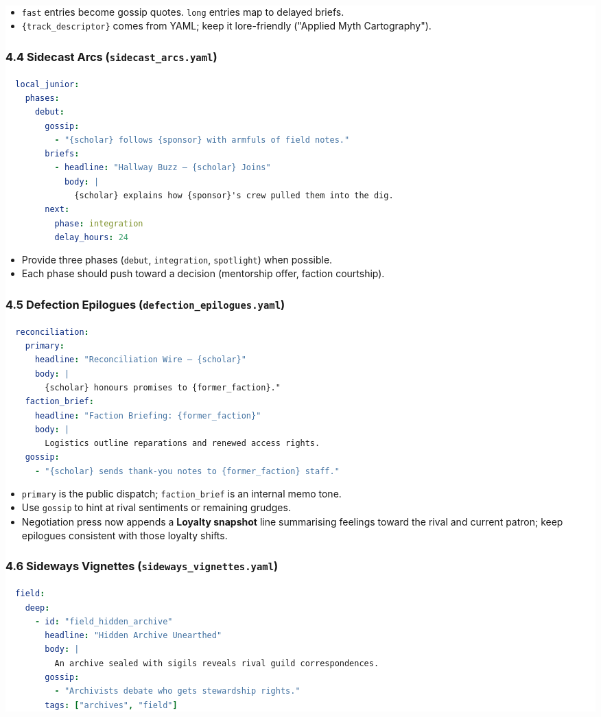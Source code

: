 - `fast` entries become gossip quotes. `long` entries map to delayed briefs.
- `{track_descriptor}` comes from YAML; keep it lore-friendly ("Applied Myth Cartography").

### 4.4 Sidecast Arcs (`sidecast_arcs.yaml`)

```yaml	sidecasts:
  local_junior:
    phases:
      debut:
        gossip:
          - "{scholar} follows {sponsor} with armfuls of field notes."
        briefs:
          - headline: "Hallway Buzz — {scholar} Joins"
            body: |
              {scholar} explains how {sponsor}'s crew pulled them into the dig.
        next:
          phase: integration
          delay_hours: 24
```

- Provide three phases (`debut`, `integration`, `spotlight`) when possible.
- Each phase should push toward a decision (mentorship offer, faction courtship).

### 4.5 Defection Epilogues (`defection_epilogues.yaml`)

```yaml	epilogues:
  reconciliation:
    primary:
      headline: "Reconciliation Wire — {scholar}"
      body: |
        {scholar} honours promises to {former_faction}."
    faction_brief:
      headline: "Faction Briefing: {former_faction}"
      body: |
        Logistics outline reparations and renewed access rights.
    gossip:
      - "{scholar} sends thank-you notes to {former_faction} staff."
```

- `primary` is the public dispatch; `faction_brief` is an internal memo tone.
- Use `gossip` to hint at rival sentiments or remaining grudges.
- Negotiation press now appends a **Loyalty snapshot** line summarising feelings toward the rival and
  current patron; keep epilogues consistent with those loyalty shifts.

### 4.6 Sideways Vignettes (`sideways_vignettes.yaml`)

```yaml	vignettes:
  field:
    deep:
      - id: "field_hidden_archive"
        headline: "Hidden Archive Unearthed"
        body: |
          An archive sealed with sigils reveals rival guild correspondences.
        gossip:
          - "Archivists debate who gets stewardship rights."
        tags: ["archives", "field"]
```
